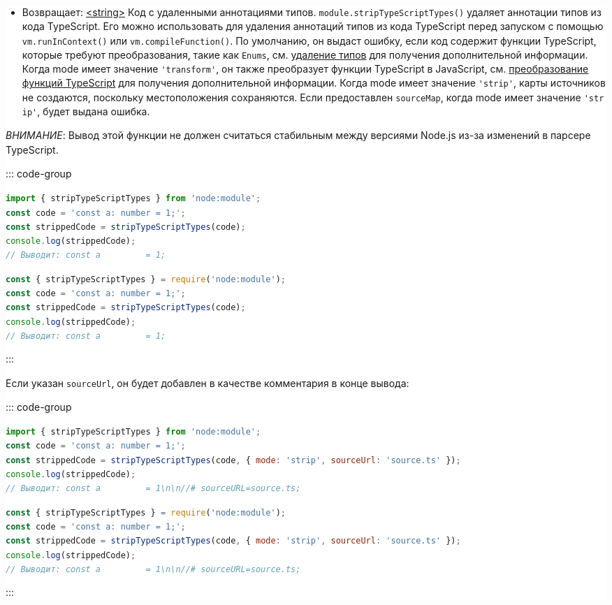  
- Возвращает: [\<string\>](https://developer.mozilla.org/en-US/docs/Web/JavaScript/Data_structures#String_type) Код с удаленными аннотациями типов. `module.stripTypeScriptTypes()` удаляет аннотации типов из кода TypeScript. Его можно использовать для удаления аннотаций типов из кода TypeScript перед запуском с помощью `vm.runInContext()` или `vm.compileFunction()`. По умолчанию, он выдаст ошибку, если код содержит функции TypeScript, которые требуют преобразования, такие как `Enums`, см. [удаление типов](/ru/nodejs/api/typescript#type-stripping) для получения дополнительной информации. Когда mode имеет значение `'transform'`, он также преобразует функции TypeScript в JavaScript, см. [преобразование функций TypeScript](/ru/nodejs/api/typescript#typescript-features) для получения дополнительной информации. Когда mode имеет значение `'strip'`, карты источников не создаются, поскольку местоположения сохраняются. Если предоставлен `sourceMap`, когда mode имеет значение `'strip'`, будет выдана ошибка.

*ВНИМАНИЕ*: Вывод этой функции не должен считаться стабильным между версиями Node.js из-за изменений в парсере TypeScript.



::: code-group
```js [ESM]
import { stripTypeScriptTypes } from 'node:module';
const code = 'const a: number = 1;';
const strippedCode = stripTypeScriptTypes(code);
console.log(strippedCode);
// Выводит: const a         = 1;
```

```js [CJS]
const { stripTypeScriptTypes } = require('node:module');
const code = 'const a: number = 1;';
const strippedCode = stripTypeScriptTypes(code);
console.log(strippedCode);
// Выводит: const a         = 1;
```
:::

Если указан `sourceUrl`, он будет добавлен в качестве комментария в конце вывода:



::: code-group
```js [ESM]
import { stripTypeScriptTypes } from 'node:module';
const code = 'const a: number = 1;';
const strippedCode = stripTypeScriptTypes(code, { mode: 'strip', sourceUrl: 'source.ts' });
console.log(strippedCode);
// Выводит: const a         = 1\n\n//# sourceURL=source.ts;
```

```js [CJS]
const { stripTypeScriptTypes } = require('node:module');
const code = 'const a: number = 1;';
const strippedCode = stripTypeScriptTypes(code, { mode: 'strip', sourceUrl: 'source.ts' });
console.log(strippedCode);
// Выводит: const a         = 1\n\n//# sourceURL=source.ts;
```
:::
